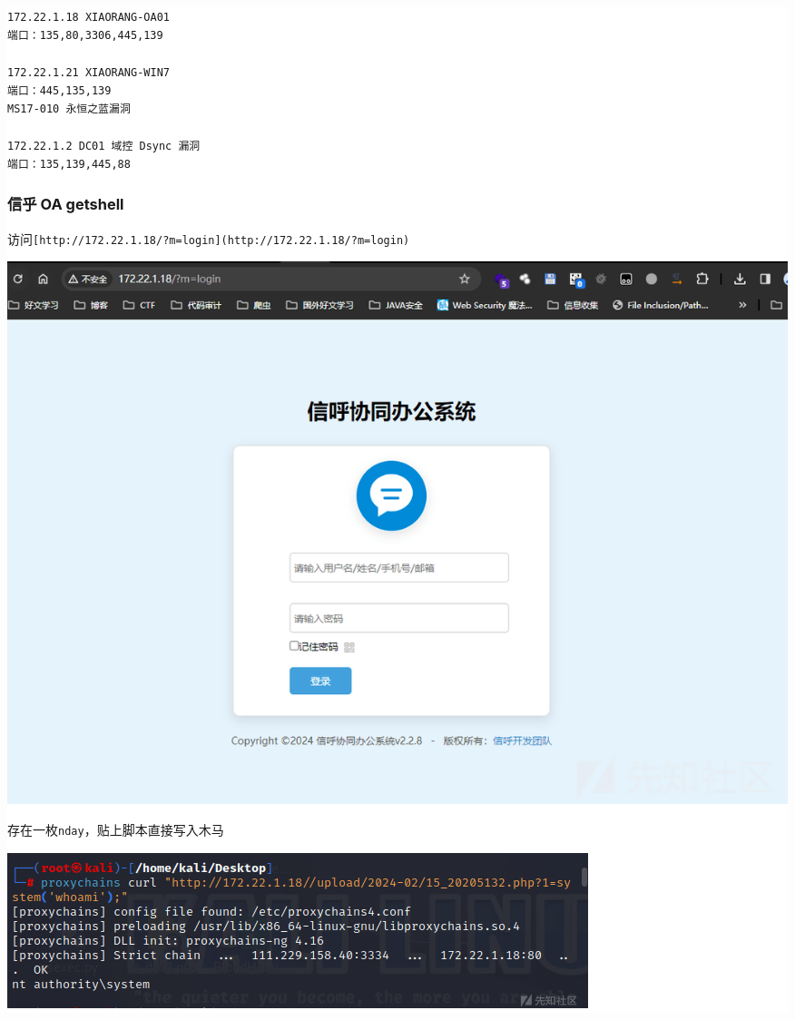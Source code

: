 ```bash
172.22.1.18 XIAORANG-OA01
端口：135,80,3306,445,139

172.22.1.21 XIAORANG-WIN7
端口：445,135,139  
MS17-010 永恒之蓝漏洞

172.22.1.2 DC01 域控 Dsync 漏洞
端口：135,139,445,88
```

### 信乎 OA getshell

访问`[http://172.22.1.18/?m=login](http://172.22.1.18/?m=login)`

[![](assets/1709193375-ab0634893f904429630604d6b538a6a4.png)](https://xzfile.aliyuncs.com/media/upload/picture/20240227205339-3a9fabb8-d56f-1.png)

存在一枚`nday`，贴上脚本直接写入木马

[![](assets/1709193375-d4ce68f54142d3940bce02fbe648185c.png)](https://xzfile.aliyuncs.com/media/upload/picture/20240227205344-3db78064-d56f-1.png)
